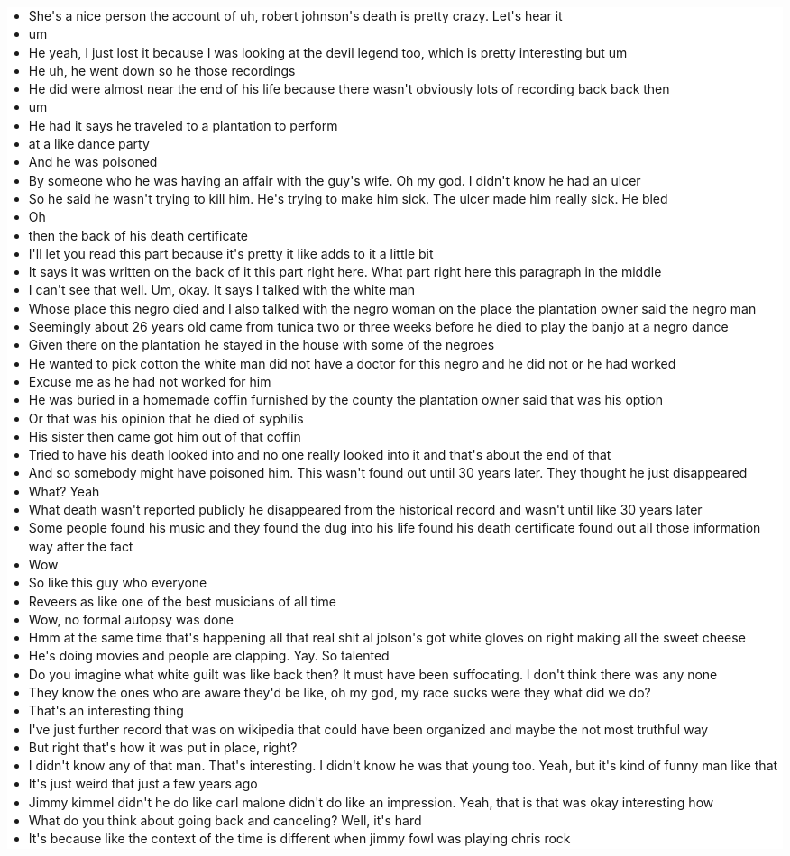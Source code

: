 *  She's a nice person the account of uh, robert johnson's death is pretty crazy. Let's hear it
*  um
*  He yeah, I just lost it because I was looking at the devil legend too, which is pretty interesting but um
*  He uh, he went down so he those recordings
*  He did were almost near the end of his life because there wasn't obviously lots of recording back back then
*  um
*  He had it says he traveled to a plantation to perform
*  at a like dance party
*  And he was poisoned
*  By someone who he was having an affair with the guy's wife. Oh my god. I didn't know he had an ulcer
*  So he said he wasn't trying to kill him. He's trying to make him sick. The ulcer made him really sick. He bled
*  Oh
*  then the back of his death certificate
*  I'll let you read this part because it's pretty it like adds to it a little bit
*  It says it was written on the back of it this part right here. What part right here this paragraph in the middle
*  I can't see that well. Um, okay. It says I talked with the white man
*  Whose place this negro died and I also talked with the negro woman on the place the plantation owner said the negro man
*  Seemingly about 26 years old came from tunica two or three weeks before he died to play the banjo at a negro dance
*  Given there on the plantation he stayed in the house with some of the negroes
*  He wanted to pick cotton the white man did not have a doctor for this negro and he did not or he had worked
*  Excuse me as he had not worked for him
*  He was buried in a homemade coffin furnished by the county the plantation owner said that was his option
*  Or that was his opinion that he died of syphilis
*  His sister then came got him out of that coffin
*  Tried to have his death looked into and no one really looked into it and that's about the end of that
*  And so somebody might have poisoned him. This wasn't found out until 30 years later. They thought he just disappeared
*  What? Yeah
*  What death wasn't reported publicly he disappeared from the historical record and wasn't until like 30 years later
*  Some people found his music and they found the dug into his life found his death certificate found out all those information way after the fact
*  Wow
*  So like this guy who everyone
*  Reveers as like one of the best musicians of all time
*  Wow, no formal autopsy was done
*  Hmm at the same time that's happening all that real shit al jolson's got white gloves on right making all the sweet cheese
*  He's doing movies and people are clapping. Yay. So talented
*  Do you imagine what white guilt was like back then? It must have been suffocating. I don't think there was any none
*  They know the ones who are aware they'd be like, oh my god, my race sucks were they what did we do?
*  That's an interesting thing
*  I've just further record that was on wikipedia that could have been organized and maybe the not most truthful way
*  But right that's how it was put in place, right?
*  I didn't know any of that man. That's interesting. I didn't know he was that young too. Yeah, but it's kind of funny man like that
*  It's just weird that just a few years ago
*  Jimmy kimmel didn't he do like carl malone didn't do like an impression. Yeah, that is that was okay interesting how
*  What do you think about going back and canceling? Well, it's hard
*  It's because like the context of the time is different when jimmy fowl was playing chris rock